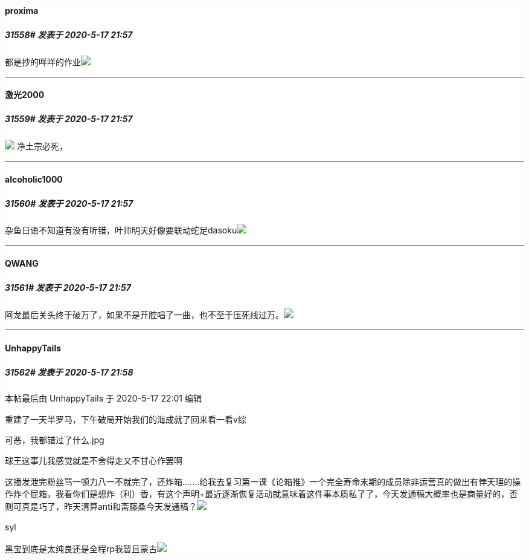 ####  proxima  
##### 31558#       发表于 2020-5-17 21:57


都是抄的咩咩的作业<img src="https://static.saraba1st.com/image/smiley/face2017/037.png" referrerpolicy="no-referrer">


-----

####  激光2000  
##### 31559#       发表于 2020-5-17 21:57


<img src="https://static.saraba1st.com/image/smiley/face2017/037.png" referrerpolicy="no-referrer"> 净土宗必死，


-----

####  alcoholic1000  
##### 31560#       发表于 2020-5-17 21:57


杂鱼日语不知道有没有听错，叶师明天好像要联动蛇足dasoku<img src="https://static.saraba1st.com/image/smiley/face2017/169.gif" referrerpolicy="no-referrer">


-----

####  QWANG  
##### 31561#       发表于 2020-5-17 21:57


阿龙最后关头终于破万了，如果不是开腔唱了一曲，也不至于压死线过万。<img src="https://static.saraba1st.com/image/smiley/face2017/138.png" referrerpolicy="no-referrer">


-----

####  UnhappyTails  
##### 31562#       发表于 2020-5-17 21:58


 本帖最后由 UnhappyTails 于 2020-5-17 22:01 编辑 

重建了一天半罗马，下午破局开始我们的海成就了回来看一看v综


可恶，我都错过了什么.jpg


球王这事儿我感觉就是不舍得走又不甘心作罢啊


这播发泄完粉丝骂一顿力八一不就完了，还炸箱.......给我去复习第一课《论箱推》一个完全寿命末期的成员除非运营真的做出有悖天理的操作炸个屁箱，我看你们是想炸（利）香，有这个声明+最近逐渐恢复活动就意味着这件事本质私了了，今天发通稿大概率也是商量好的，否则可真是巧了，昨天清算anti和斋藤桑今天发通稿？<img src="https://static.saraba1st.com/image/smiley/face2017/067.png" referrerpolicy="no-referrer">


syl

黑宝到底是太纯良还是全程rp我暂且蒙古<img src="https://static.saraba1st.com/image/smiley/face2017/057.png" referrerpolicy="no-referrer">
